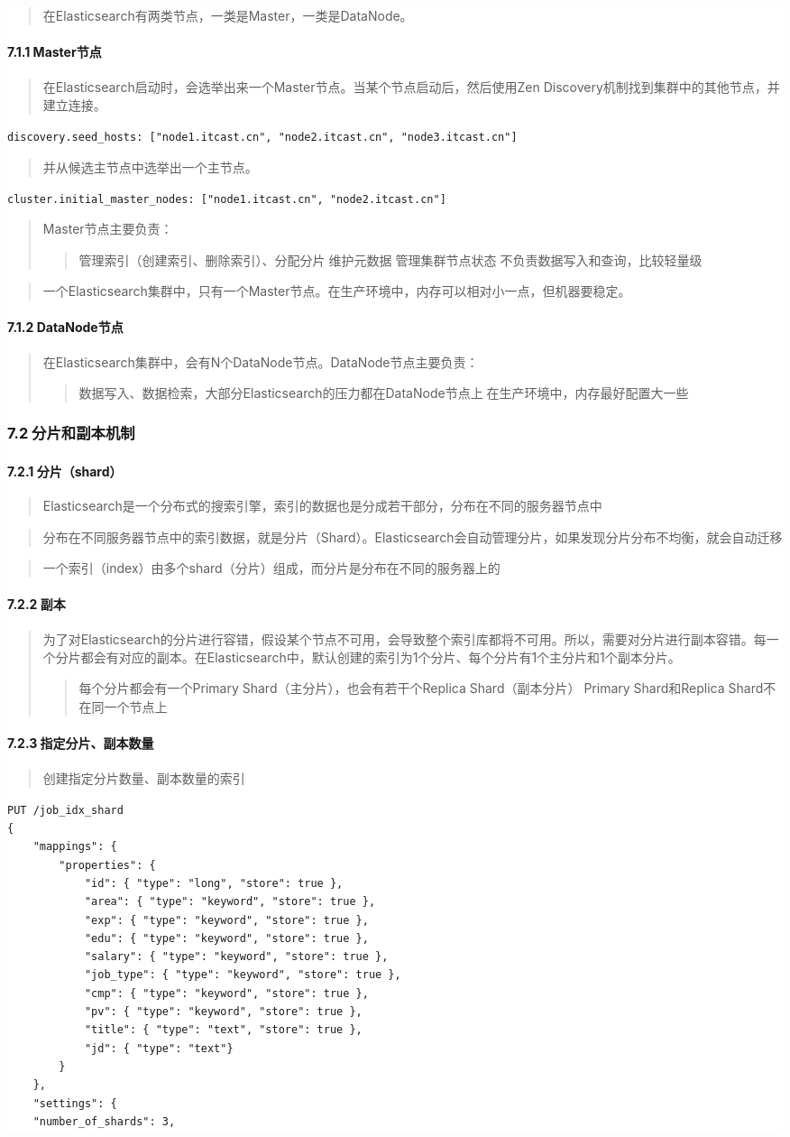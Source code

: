 > 在Elasticsearch有两类节点，一类是Master，一类是DataNode。

#### 7.1.1 Master节点

> 在Elasticsearch启动时，会选举出来一个Master节点。当某个节点启动后，然后使用Zen Discovery机制找到集群中的其他节点，并建立连接。

```
discovery.seed_hosts: ["node1.itcast.cn", "node2.itcast.cn", "node3.itcast.cn"]
```

> 并从候选主节点中选举出一个主节点。

```
cluster.initial_master_nodes: ["node1.itcast.cn", "node2.itcast.cn"]
```

> Master节点主要负责：
>> 管理索引（创建索引、删除索引）、分配分片
>> 维护元数据
>> 管理集群节点状态
>>不负责数据写入和查询，比较轻量级

> 一个Elasticsearch集群中，只有一个Master节点。在生产环境中，内存可以相对小一点，但机器要稳定。

#### 7.1.2 DataNode节点

>在Elasticsearch集群中，会有N个DataNode节点。DataNode节点主要负责：
>>数据写入、数据检索，大部分Elasticsearch的压力都在DataNode节点上
>>在生产环境中，内存最好配置大一些

### 7.2 分片和副本机制

#### 7.2.1 分片（shard）

> Elasticsearch是一个分布式的搜索引擎，索引的数据也是分成若干部分，分布在不同的服务器节点中

> 分布在不同服务器节点中的索引数据，就是分片（Shard）。Elasticsearch会自动管理分片，如果发现分片分布不均衡，就会自动迁移

> 一个索引（index）由多个shard（分片）组成，而分片是分布在不同的服务器上的

#### 7.2.2 副本

> 为了对Elasticsearch的分片进行容错，假设某个节点不可用，会导致整个索引库都将不可用。所以，需要对分片进行副本容错。每一个分片都会有对应的副本。在Elasticsearch中，默认创建的索引为1个分片、每个分片有1个主分片和1个副本分片。
>>每个分片都会有一个Primary Shard（主分片），也会有若干个Replica Shard（副本分片）
>>Primary Shard和Replica Shard不在同一个节点上

#### 7.2.3 指定分片、副本数量

>  创建指定分片数量、副本数量的索引

```
PUT /job_idx_shard
{
    "mappings": {
        "properties": {
            "id": { "type": "long", "store": true },
            "area": { "type": "keyword", "store": true },
            "exp": { "type": "keyword", "store": true },
            "edu": { "type": "keyword", "store": true },
            "salary": { "type": "keyword", "store": true },
            "job_type": { "type": "keyword", "store": true },
            "cmp": { "type": "keyword", "store": true },
            "pv": { "type": "keyword", "store": true },
            "title": { "type": "text", "store": true },
            "jd": { "type": "text"}
        }
    },
    "settings": {
    "number_of_shards": 3,
```